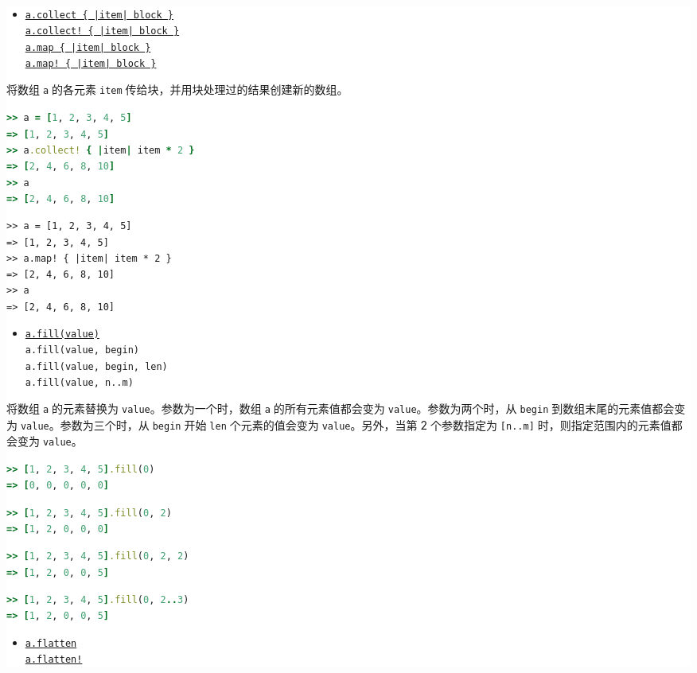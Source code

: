 - [`a.collect { |item| block }`](http://docs.rubydocs.org/ruby-2-0-0-rc2/Ruby%202.0.0-rc2/classes/Array.html#method-i-collect) \
  [`a.collect! { |item| block }`](http://docs.rubydocs.org/ruby-2-0-0-rc2/Ruby%202.0.0-rc2/classes/Array.html#method-i-collect-21) \
  [`a.map { |item| block }`](http://docs.rubydocs.org/ruby-2-0-0-rc2/Ruby%202.0.0-rc2/classes/Array.html#method-i-map) \
  [`a.map! { |item| block }`](http://docs.rubydocs.org/ruby-2-0-0-rc2/Ruby%202.0.0-rc2/classes/Array.html#method-i-map-21)

将数组 `a` 的各元素 `item` 传给块，并用块处理过的结果创建新的数组。
```ruby
>> a = [1, 2, 3, 4, 5]
=> [1, 2, 3, 4, 5]
>> a.collect! { |item| item * 2 }
=> [2, 4, 6, 8, 10]
>> a
=> [2, 4, 6, 8, 10]
```

```
>> a = [1, 2, 3, 4, 5]
=> [1, 2, 3, 4, 5]
>> a.map! { |item| item * 2 }
=> [2, 4, 6, 8, 10]
>> a
=> [2, 4, 6, 8, 10]
```

- [`a.fill(value)`](http://docs.rubydocs.org/ruby-2-0-0-rc2/Ruby%202.0.0-rc2/classes/Array.html#method-i-fill) \
  `a.fill(value, begin)` \
  `a.fill(value, begin, len)` \
  `a.fill(value, n..m)`

将数组 `a` 的元素替换为 `value`。参数为一个时，数组 `a` 的所有元素值都会变为 `value`。参数为两个时，从 `begin` 到数组末尾的元素值都会变为 `value`。参数为三个时，从 `begin` 开始 `len` 个元素的值会变为 `value`。另外，当第 2 个参数指定为 `[n..m]` 时，则指定范围内的元素值都会变为 `value`。
```ruby
>> [1, 2, 3, 4, 5].fill(0)
=> [0, 0, 0, 0, 0]
```

```ruby
>> [1, 2, 3, 4, 5].fill(0, 2)
=> [1, 2, 0, 0, 0]
```

```ruby
>> [1, 2, 3, 4, 5].fill(0, 2, 2)
=> [1, 2, 0, 0, 5]
```

```ruby
>> [1, 2, 3, 4, 5].fill(0, 2..3)
=> [1, 2, 0, 0, 5]
```

- [`a.flatten`](http://docs.rubydocs.org/ruby-2-0-0-rc2/Ruby%202.0.0-rc2/classes/Array.html#method-i-flatten) \
  [`a.flatten!`](http://docs.rubydocs.org/ruby-2-0-0-rc2/Ruby%202.0.0-rc2/classes/Array.html#method-i-flatten-21)

